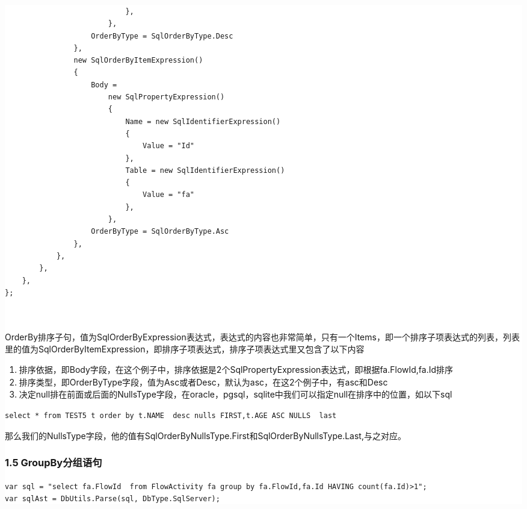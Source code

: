 ```
                            },
                        },
                    OrderByType = SqlOrderByType.Desc
                },
                new SqlOrderByItemExpression()
                {
                    Body =
                        new SqlPropertyExpression()
                        {
                            Name = new SqlIdentifierExpression()
                            {
                                Value = "Id"
                            },
                            Table = new SqlIdentifierExpression()
                            {
                                Value = "fa"
                            },
                        },
                    OrderByType = SqlOrderByType.Asc
                },
            },
        },
    },
};



```

OrderBy排序子句，值为SqlOrderByExpression表达式，表达式的内容也非常简单，只有一个Items，即一个排序子项表达式的列表，列表里的值为SqlOrderByItemExpression，即排序子项表达式，排序子项表达式里又包含了以下内容


1. 排序依据，即Body字段，在这个例子中，排序依据是2个SqlPropertyExpression表达式，即根据fa.FlowId,fa.Id排序
2. 排序类型，即OrderByType字段，值为Asc或者Desc，默认为asc，在这2个例子中，有asc和Desc
3. 决定null排在前面或后面的NullsType字段，在oracle，pgsql，sqlite中我们可以指定null在排序中的位置，如以下sql



```
select * from TEST5 t order by t.NAME  desc nulls FIRST,t.AGE ASC NULLS  last 

```

那么我们的NullsType字段，他的值有SqlOrderByNullsType.First和SqlOrderByNullsType.Last,与之对应。


### 1\.5 GroupBy分组语句



```
var sql = "select fa.FlowId  from FlowActivity fa group by fa.FlowId,fa.Id HAVING count(fa.Id)>1";
var sqlAst = DbUtils.Parse(sql, DbType.SqlServer);

```
